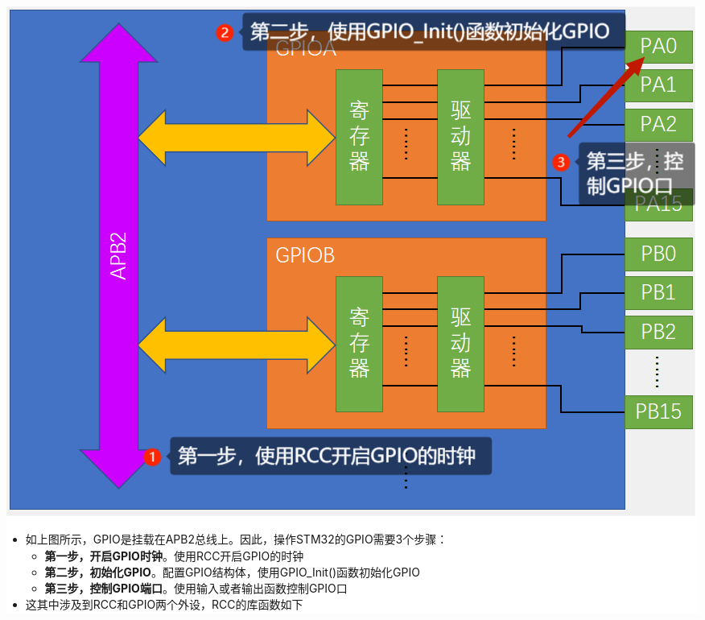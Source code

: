 ![](./images/3-2.0.png)

- 如上图所示，GPIO是挂载在APB2总线上。因此，操作STM32的GPIO需要3个步骤：
  - **第一步，开启GPIO时钟**。使用RCC开启GPIO的时钟
  - **第二步，初始化GPIO**。配置GPIO结构体，使用GPIO_Init()函数初始化GPIO
  - **第三步，控制GPIO端口**。使用输入或者输出函数控制GPIO口
- 这其中涉及到RCC和GPIO两个外设，RCC的库函数如下